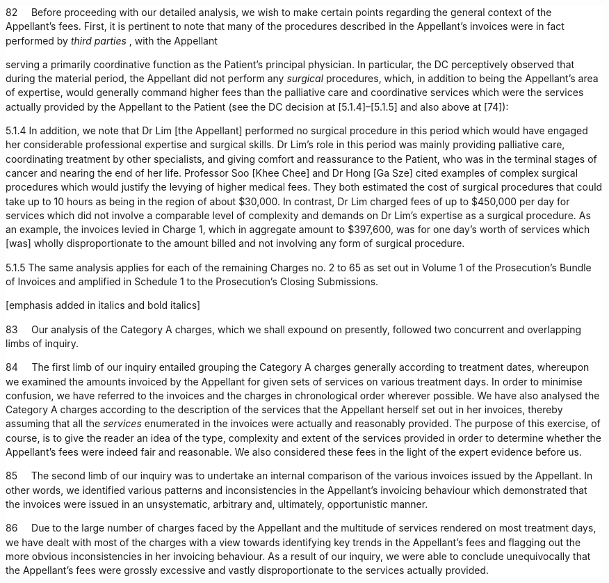 82     Before proceeding with our detailed analysis, we wish to make certain points regarding the general context of the Appellant’s fees. First, it is pertinent to note that many of the procedures described in the Appellant’s invoices were in fact performed by _third parties_ , with the Appellant 


serving a primarily coordinative function as the Patient’s principal physician. In particular, the DC perceptively observed that during the material period, the Appellant did not perform any _surgical_ procedures, which, in addition to being the Appellant’s area of expertise, would generally command higher fees than the palliative care and coordinative services which were the services actually provided by the Appellant to the Patient (see the DC decision at [5.1.4]–[5.1.5] and also above at [74]): 

 5.1.4 In addition, we note that Dr Lim [the Appellant] performed no surgical procedure in this period which would have engaged her considerable professional expertise and surgical skills. Dr Lim’s role in this period was mainly providing palliative care, coordinating treatment by other specialists, and giving comfort and reassurance to the Patient, who was in the terminal stages of cancer and nearing the end of her life. Professor Soo [Khee Chee] and Dr Hong [Ga Sze] cited examples of complex surgical procedures which would justify the levying of higher medical fees. They both estimated the cost of surgical procedures that could take up to 10 hours as being in the region of about $30,000. In contrast, Dr Lim charged fees of up to $450,000 per day for services which did not involve a comparable level of complexity and demands on Dr Lim’s expertise as a surgical procedure. As an example, the invoices levied in Charge 1, which in aggregate amount to $397,600, was for one day’s worth of services which [was] wholly disproportionate to the amount billed and not involving any form of surgical procedure. 

 5.1.5 The same analysis applies for each of the remaining Charges no. 2 to 65 as set out in Volume 1 of the Prosecution’s Bundle of Invoices and amplified in Schedule 1 to the Prosecution’s Closing Submissions. 

 [emphasis added in italics and bold italics] 

83     Our analysis of the Category A charges, which we shall expound on presently, followed two concurrent and overlapping limbs of inquiry. 

84     The first limb of our inquiry entailed grouping the Category A charges generally according to treatment dates, whereupon we examined the amounts invoiced by the Appellant for given sets of services on various treatment days. In order to minimise confusion, we have referred to the invoices and the charges in chronological order wherever possible. We have also analysed the Category A charges according to the description of the services that the Appellant herself set out in her invoices, thereby assuming that all the _services_ enumerated in the invoices were actually and reasonably provided. The purpose of this exercise, of course, is to give the reader an idea of the type, complexity and extent of the services provided in order to determine whether the Appellant’s fees were indeed fair and reasonable. We also considered these fees in the light of the expert evidence before us. 

85     The second limb of our inquiry was to undertake an internal comparison of the various invoices issued by the Appellant. In other words, we identified various patterns and inconsistencies in the Appellant’s invoicing behaviour which demonstrated that the invoices were issued in an unsystematic, arbitrary and, ultimately, opportunistic manner. 

86     Due to the large number of charges faced by the Appellant and the multitude of services rendered on most treatment days, we have dealt with most of the charges with a view towards identifying key trends in the Appellant’s fees and flagging out the more obvious inconsistencies in her invoicing behaviour. As a result of our inquiry, we were able to conclude unequivocally that the Appellant’s fees were grossly excessive and vastly disproportionate to the services actually provided. 

